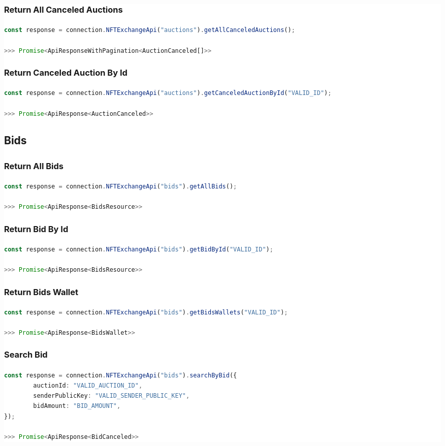 ### Return All Canceled Auctions

```typescript
const response = connection.NFTExchangeApi("auctions").getAllCanceledAuctions();

>>> Promise<ApiResponseWithPagination<AuctionCanceled[]>>
```

### Return Canceled Auction By Id

```typescript
const response = connection.NFTExchangeApi("auctions").getCanceledAuctionById("VALID_ID");

>>> Promise<ApiResponse<AuctionCanceled>>
```

## Bids

### Return All Bids

```typescript
const response = connection.NFTExchangeApi("bids").getAllBids();

>>> Promise<ApiResponse<BidsResource>> 
```

### Return Bid By Id

```typescript
const response = connection.NFTExchangeApi("bids").getBidById("VALID_ID");

>>> Promise<ApiResponse<BidsResource>>
```

### Return Bids Wallet

```typescript
const response = connection.NFTExchangeApi("bids").getBidsWallets("VALID_ID");

>>> Promise<ApiResponse<BidsWallet>>
```

### Search Bid

```typescript
const response = connection.NFTExchangeApi("bids").searchByBid({
        auctionId: "VALID_AUCTION_ID",
        senderPublicKey: "VALID_SENDER_PUBLIC_KEY",
        bidAmount: "BID_AMOUNT",
});

>>> Promise<ApiResponse<BidCanceled>>
```
